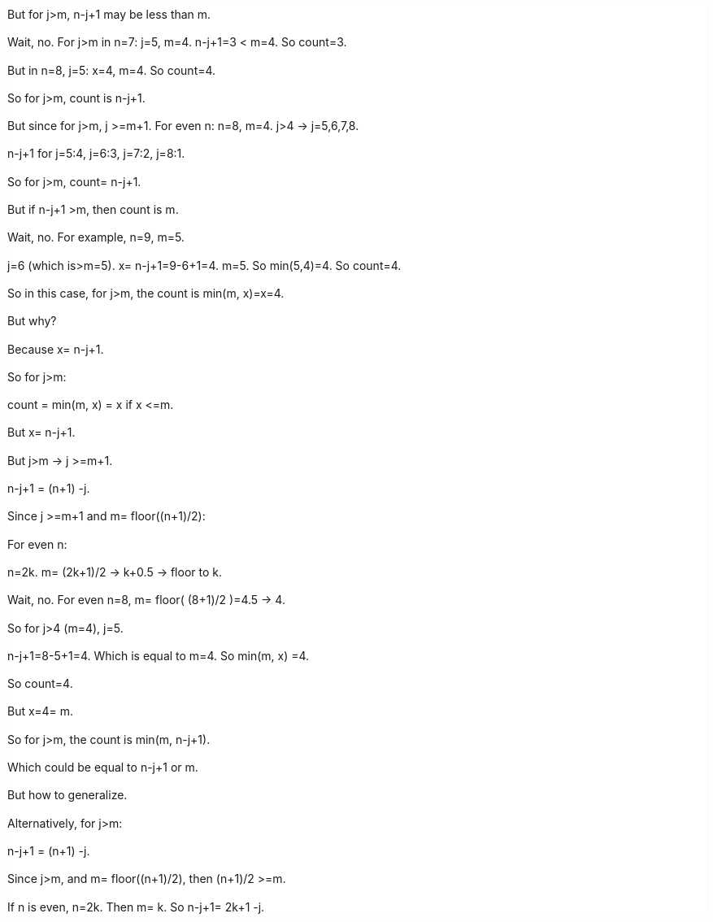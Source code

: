 But for j>m, n-j+1 may be less than m.

Wait, no. For j>m in n=7: j=5, m=4. n-j+1=3 < m=4. So count=3.

But in n=8, j=5: x=4, m=4. So count=4.

So for j>m, count is n-j+1.

But since for j>m, j >=m+1. For even n: n=8, m=4. j>4 → j=5,6,7,8.

n-j+1 for j=5:4, j=6:3, j=7:2, j=8:1.

So for j>m, count= n-j+1.

But if n-j+1 >m, then count is m.

Wait, no. For example, n=9, m=5.

j=6 (which is>m=5). x= n-j+1=9-6+1=4. m=5. So min(5,4)=4. So count=4.

So in this case, for j>m, the count is min(m, x)=x=4.

But why?

Because x= n-j+1.

So for j>m:

count = min(m, x) = x if x <=m.

But x= n-j+1.

But j>m → j >=m+1.

n-j+1 = (n+1) -j.

Since j >=m+1 and m= floor((n+1)/2):

For even n:

n=2k. m= (2k+1)/2 → k+0.5 → floor to k.

Wait, no. For even n=8, m= floor( (8+1)/2 )=4.5 → 4.

So for j>4 (m=4), j=5.

n-j+1=8-5+1=4. Which is equal to m=4. So min(m, x) =4.

So count=4.

But x=4= m.

So for j>m, the count is min(m, n-j+1).

Which could be equal to n-j+1 or m.

But how to generalize.

Alternatively, for j>m:

n-j+1 = (n+1) -j.

Since j>m, and m= floor((n+1)/2), then (n+1)/2 >=m.

If n is even, n=2k. Then m= k. So n-j+1= 2k+1 -j.

